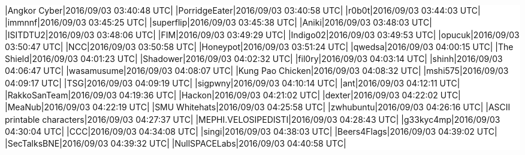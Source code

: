 |Angkor Cyber|2016/09/03 03:40:48 UTC|
|PorridgeEater|2016/09/03 03:40:58 UTC|
|r0b0t|2016/09/03 03:44:03 UTC|
|immnnf|2016/09/03 03:45:25 UTC|
|superflip|2016/09/03 03:45:38 UTC|
|Aniki|2016/09/03 03:48:03 UTC|
|ISITDTU2|2016/09/03 03:48:06 UTC|
|FIM|2016/09/03 03:49:29 UTC|
|Indigo02|2016/09/03 03:49:53 UTC|
|opucuk|2016/09/03 03:50:47 UTC|
|NCC|2016/09/03 03:50:58 UTC|
|Honeypot|2016/09/03 03:51:24 UTC|
|qwedsa|2016/09/03 04:00:15 UTC|
|The Shield|2016/09/03 04:01:23 UTC|
|Shadower|2016/09/03 04:02:32 UTC|
|fil0ry|2016/09/03 04:03:14 UTC|
|shinh|2016/09/03 04:06:47 UTC|
|wasamusume|2016/09/03 04:08:07 UTC|
|Kung Pao Chicken|2016/09/03 04:08:32 UTC|
|mshi575|2016/09/03 04:09:17 UTC|
|TSG|2016/09/03 04:09:19 UTC|
|sigpwny|2016/09/03 04:10:14 UTC|
|ant|2016/09/03 04:12:11 UTC|
|RakkoSanTeam|2016/09/03 04:19:36 UTC|
|Hackon|2016/09/03 04:21:02 UTC|
|dexter|2016/09/03 04:22:02 UTC|
|MeaNub|2016/09/03 04:22:19 UTC|
|SMU Whitehats|2016/09/03 04:25:58 UTC|
|zwhubuntu|2016/09/03 04:26:16 UTC|
|ASCII printable characters|2016/09/03 04:27:37 UTC|
|MEPHI&#46;VELOSIPEDISTI|2016/09/03 04:28:43 UTC|
|g33kyc4mp|2016/09/03 04:30:04 UTC|
|CCC|2016/09/03 04:34:08 UTC|
|singi|2016/09/03 04:38:03 UTC|
|Beers4Flags|2016/09/03 04:39:02 UTC|
|SecTalksBNE|2016/09/03 04:39:32 UTC|
|NullSPACELabs|2016/09/03 04:40:58 UTC|